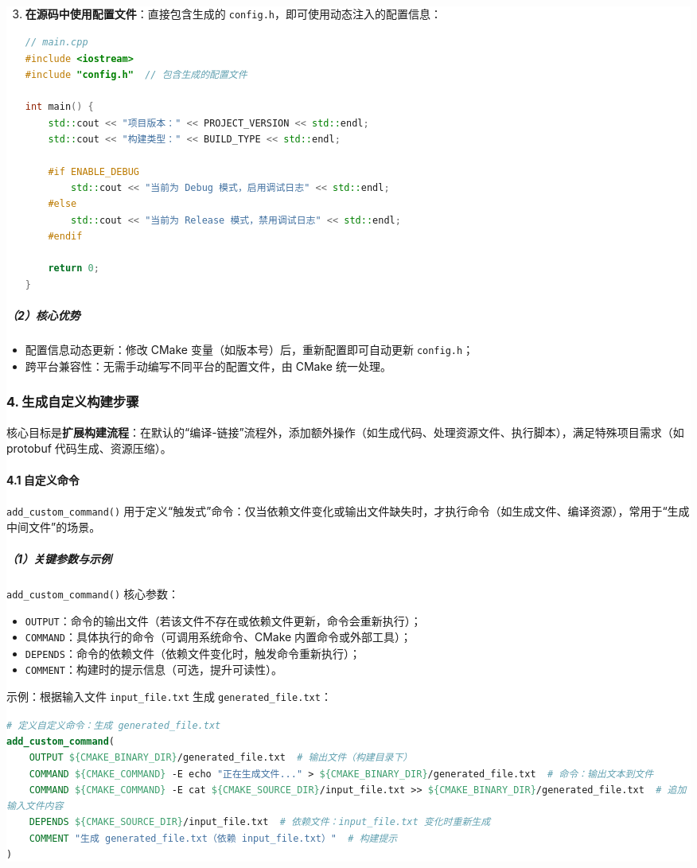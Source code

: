 3. **在源码中使用配置文件**：直接包含生成的 `config.h`，即可使用动态注入的配置信息：

   ```cpp
   // main.cpp
   #include <iostream>
   #include "config.h"  // 包含生成的配置文件
   
   int main() {
       std::cout << "项目版本：" << PROJECT_VERSION << std::endl;
       std::cout << "构建类型：" << BUILD_TYPE << std::endl;
       
       #if ENABLE_DEBUG
           std::cout << "当前为 Debug 模式，启用调试日志" << std::endl;
       #else
           std::cout << "当前为 Release 模式，禁用调试日志" << std::endl;
       #endif
       
       return 0;
   }
   ```

##### （2）核心优势

- 配置信息动态更新：修改 CMake 变量（如版本号）后，重新配置即可自动更新 `config.h`；
- 跨平台兼容性：无需手动编写不同平台的配置文件，由 CMake 统一处理。

### 4. 生成自定义构建步骤

核心目标是**扩展构建流程**：在默认的“编译-链接”流程外，添加额外操作（如生成代码、处理资源文件、执行脚本），满足特殊项目需求（如 protobuf 代码生成、资源压缩）。

#### 4.1 自定义命令

`add_custom_command()` 用于定义“触发式”命令：仅当依赖文件变化或输出文件缺失时，才执行命令（如生成文件、编译资源），常用于“生成中间文件”的场景。

##### （1）关键参数与示例

`add_custom_command()` 核心参数：

- `OUTPUT`：命令的输出文件（若该文件不存在或依赖文件更新，命令会重新执行）；
- `COMMAND`：具体执行的命令（可调用系统命令、CMake 内置命令或外部工具）；
- `DEPENDS`：命令的依赖文件（依赖文件变化时，触发命令重新执行）；
- `COMMENT`：构建时的提示信息（可选，提升可读性）。

示例：根据输入文件 `input_file.txt` 生成 `generated_file.txt`：

```cmake
# 定义自定义命令：生成 generated_file.txt
add_custom_command(
    OUTPUT ${CMAKE_BINARY_DIR}/generated_file.txt  # 输出文件（构建目录下）
    COMMAND ${CMAKE_COMMAND} -E echo "正在生成文件..." > ${CMAKE_BINARY_DIR}/generated_file.txt  # 命令：输出文本到文件
    COMMAND ${CMAKE_COMMAND} -E cat ${CMAKE_SOURCE_DIR}/input_file.txt >> ${CMAKE_BINARY_DIR}/generated_file.txt  # 追加输入文件内容
    DEPENDS ${CMAKE_SOURCE_DIR}/input_file.txt  # 依赖文件：input_file.txt 变化时重新生成
    COMMENT "生成 generated_file.txt（依赖 input_file.txt）"  # 构建提示
)
```
